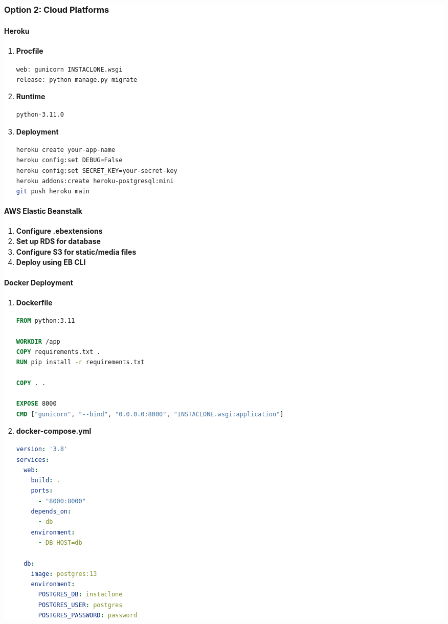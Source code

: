 ### Option 2: Cloud Platforms

#### Heroku
1. **Procfile**
   ```
   web: gunicorn INSTACLONE.wsgi
   release: python manage.py migrate
   ```

2. **Runtime**
   ```
   python-3.11.0
   ```

3. **Deployment**
   ```bash
   heroku create your-app-name
   heroku config:set DEBUG=False
   heroku config:set SECRET_KEY=your-secret-key
   heroku addons:create heroku-postgresql:mini
   git push heroku main
   ```

#### AWS Elastic Beanstalk
1. **Configure .ebextensions**
2. **Set up RDS for database**
3. **Configure S3 for static/media files**
4. **Deploy using EB CLI**

#### Docker Deployment
1. **Dockerfile**
   ```dockerfile
   FROM python:3.11
   
   WORKDIR /app
   COPY requirements.txt .
   RUN pip install -r requirements.txt
   
   COPY . .
   
   EXPOSE 8000
   CMD ["gunicorn", "--bind", "0.0.0.0:8000", "INSTACLONE.wsgi:application"]
   ```

2. **docker-compose.yml**
   ```yaml
   version: '3.8'
   services:
     web:
       build: .
       ports:
         - "8000:8000"
       depends_on:
         - db
       environment:
         - DB_HOST=db
     
     db:
       image: postgres:13
       environment:
         POSTGRES_DB: instaclone
         POSTGRES_USER: postgres
         POSTGRES_PASSWORD: password
   ```
